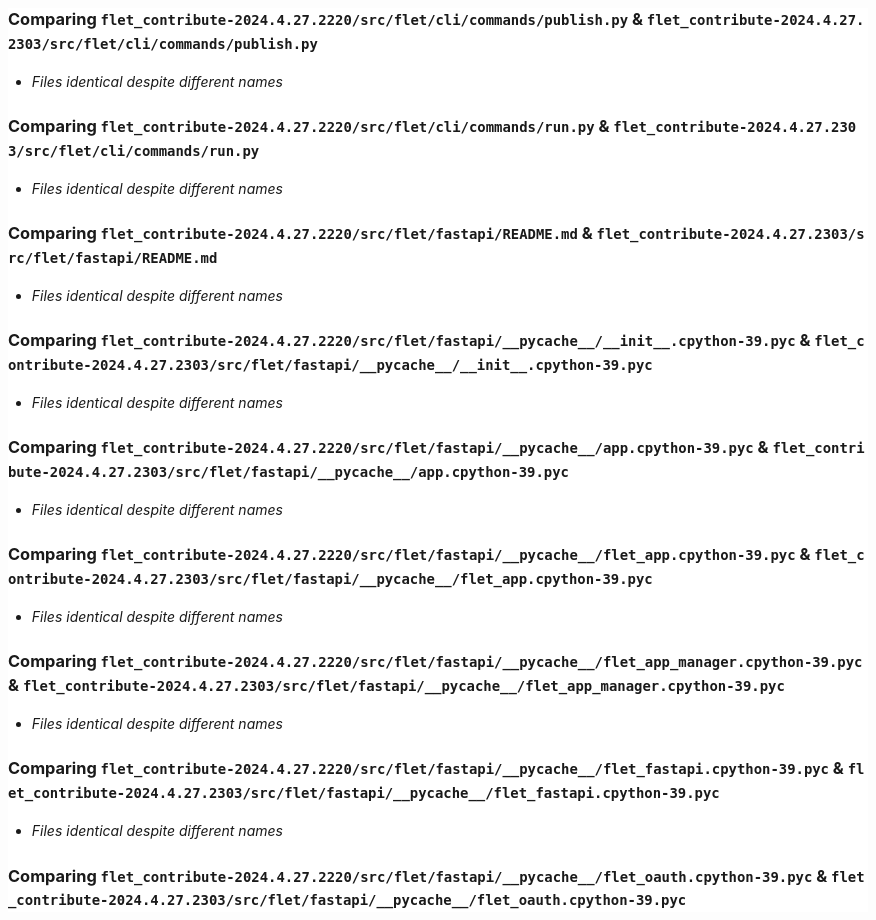 ### Comparing `flet_contribute-2024.4.27.2220/src/flet/cli/commands/publish.py` & `flet_contribute-2024.4.27.2303/src/flet/cli/commands/publish.py`

 * *Files identical despite different names*

### Comparing `flet_contribute-2024.4.27.2220/src/flet/cli/commands/run.py` & `flet_contribute-2024.4.27.2303/src/flet/cli/commands/run.py`

 * *Files identical despite different names*

### Comparing `flet_contribute-2024.4.27.2220/src/flet/fastapi/README.md` & `flet_contribute-2024.4.27.2303/src/flet/fastapi/README.md`

 * *Files identical despite different names*

### Comparing `flet_contribute-2024.4.27.2220/src/flet/fastapi/__pycache__/__init__.cpython-39.pyc` & `flet_contribute-2024.4.27.2303/src/flet/fastapi/__pycache__/__init__.cpython-39.pyc`

 * *Files identical despite different names*

### Comparing `flet_contribute-2024.4.27.2220/src/flet/fastapi/__pycache__/app.cpython-39.pyc` & `flet_contribute-2024.4.27.2303/src/flet/fastapi/__pycache__/app.cpython-39.pyc`

 * *Files identical despite different names*

### Comparing `flet_contribute-2024.4.27.2220/src/flet/fastapi/__pycache__/flet_app.cpython-39.pyc` & `flet_contribute-2024.4.27.2303/src/flet/fastapi/__pycache__/flet_app.cpython-39.pyc`

 * *Files identical despite different names*

### Comparing `flet_contribute-2024.4.27.2220/src/flet/fastapi/__pycache__/flet_app_manager.cpython-39.pyc` & `flet_contribute-2024.4.27.2303/src/flet/fastapi/__pycache__/flet_app_manager.cpython-39.pyc`

 * *Files identical despite different names*

### Comparing `flet_contribute-2024.4.27.2220/src/flet/fastapi/__pycache__/flet_fastapi.cpython-39.pyc` & `flet_contribute-2024.4.27.2303/src/flet/fastapi/__pycache__/flet_fastapi.cpython-39.pyc`

 * *Files identical despite different names*

### Comparing `flet_contribute-2024.4.27.2220/src/flet/fastapi/__pycache__/flet_oauth.cpython-39.pyc` & `flet_contribute-2024.4.27.2303/src/flet/fastapi/__pycache__/flet_oauth.cpython-39.pyc`
